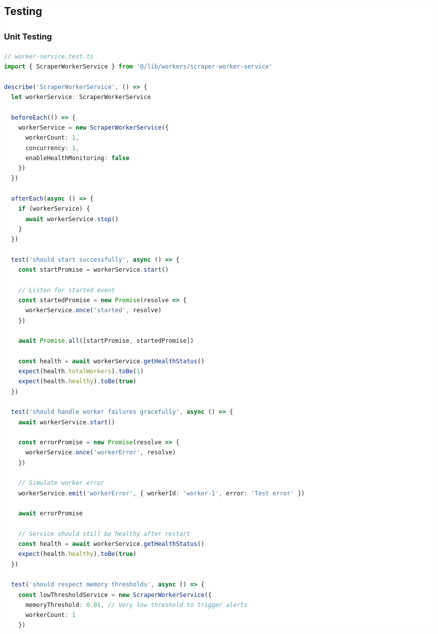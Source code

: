 ## Testing

### Unit Testing

```typescript
// worker-service.test.ts
import { ScraperWorkerService } from '@/lib/workers/scraper-worker-service'

describe('ScraperWorkerService', () => {
  let workerService: ScraperWorkerService

  beforeEach(() => {
    workerService = new ScraperWorkerService({
      workerCount: 1,
      concurrency: 1,
      enableHealthMonitoring: false
    })
  })

  afterEach(async () => {
    if (workerService) {
      await workerService.stop()
    }
  })

  test('should start successfully', async () => {
    const startPromise = workerService.start()
    
    // Listen for started event
    const startedPromise = new Promise(resolve => {
      workerService.once('started', resolve)
    })

    await Promise.all([startPromise, startedPromise])
    
    const health = await workerService.getHealthStatus()
    expect(health.totalWorkers).toBe(1)
    expect(health.healthy).toBe(true)
  })

  test('should handle worker failures gracefully', async () => {
    await workerService.start()
    
    const errorPromise = new Promise(resolve => {
      workerService.once('workerError', resolve)
    })

    // Simulate worker error
    workerService.emit('workerError', { workerId: 'worker-1', error: 'Test error' })
    
    await errorPromise
    
    // Service should still be healthy after restart
    const health = await workerService.getHealthStatus()
    expect(health.healthy).toBe(true)
  })

  test('should respect memory thresholds', async () => {
    const lowThresholdService = new ScraperWorkerService({
      memoryThreshold: 0.01, // Very low threshold to trigger alerts
      workerCount: 1
    })

```